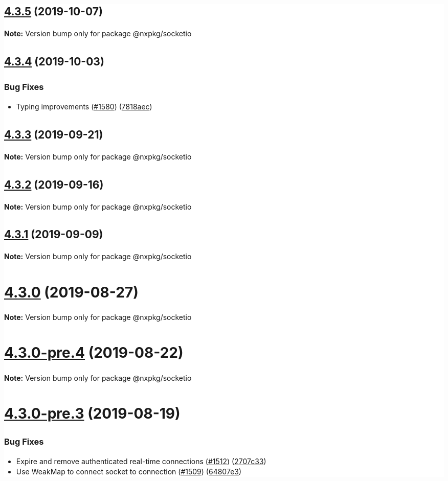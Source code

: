 ## [4.3.5](https://github.com/nxpkg/nxpkg/compare/v4.3.4...v4.3.5) (2019-10-07)

**Note:** Version bump only for package @nxpkg/socketio

## [4.3.4](https://github.com/nxpkg/nxpkg/compare/v4.3.3...v4.3.4) (2019-10-03)

### Bug Fixes

- Typing improvements ([#1580](https://github.com/nxpkg/nxpkg/issues/1580)) ([7818aec](https://github.com/nxpkg/nxpkg/commit/7818aec))

## [4.3.3](https://github.com/nxpkg/nxpkg/compare/v4.3.2...v4.3.3) (2019-09-21)

**Note:** Version bump only for package @nxpkg/socketio

## [4.3.2](https://github.com/nxpkg/nxpkg/compare/v4.3.1...v4.3.2) (2019-09-16)

**Note:** Version bump only for package @nxpkg/socketio

## [4.3.1](https://github.com/nxpkg/nxpkg/compare/v4.3.0...v4.3.1) (2019-09-09)

**Note:** Version bump only for package @nxpkg/socketio

# [4.3.0](https://github.com/nxpkg/nxpkg/compare/v4.3.0-pre.4...v4.3.0) (2019-08-27)

**Note:** Version bump only for package @nxpkg/socketio

# [4.3.0-pre.4](https://github.com/nxpkg/nxpkg/compare/v4.3.0-pre.3...v4.3.0-pre.4) (2019-08-22)

**Note:** Version bump only for package @nxpkg/socketio

# [4.3.0-pre.3](https://github.com/nxpkg/nxpkg/compare/v4.3.0-pre.2...v4.3.0-pre.3) (2019-08-19)

### Bug Fixes

- Expire and remove authenticated real-time connections ([#1512](https://github.com/nxpkg/nxpkg/issues/1512)) ([2707c33](https://github.com/nxpkg/nxpkg/commit/2707c33))
- Use WeakMap to connect socket to connection ([#1509](https://github.com/nxpkg/nxpkg/issues/1509)) ([64807e3](https://github.com/nxpkg/nxpkg/commit/64807e3))
